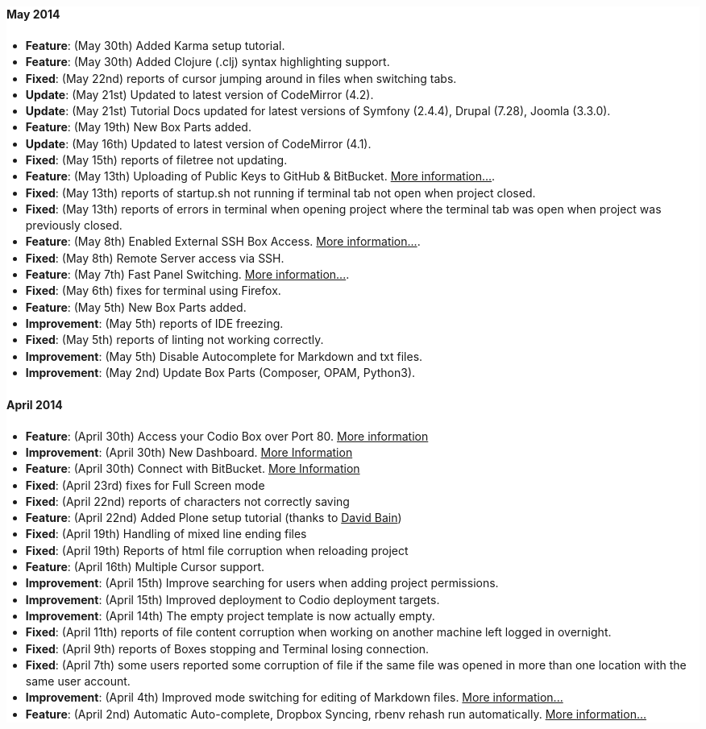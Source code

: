 #### May 2014
- **Feature**: (May 30th) Added Karma setup tutorial.
- **Feature**: (May 30th) Added Clojure (.clj) syntax highlighting support.
- **Fixed**: (May 22nd) reports of cursor jumping around in files when switching tabs.
- **Update**: (May 21st) Updated to latest version of CodeMirror (4.2).
- **Update**: (May 21st) Tutorial Docs updated for latest versions of Symfony (2.4.4), Drupal (7.28), Joomla (3.3.0).
- **Feature**: (May 19th) New Box Parts added.
- **Update**: (May 16th) Updated to latest version of CodeMirror (4.1).
- **Fixed**: (May 15th) reports of filetree not updating.
- **Feature**: (May 13th) Uploading of Public Keys to GitHub & BitBucket. [More information...](/blog/2014/05/upload-ssh-public-key-to-github-bitbucket/).
- **Fixed**: (May 13th) reports of startup.sh not running if terminal tab not open when project closed.
- **Fixed**: (May 13th) reports of errors in terminal when opening project where the terminal tab was open when project was previously closed.
- **Feature**: (May 8th) Enabled External SSH Box Access. [More information...](/blog/2014/05/external-ssh-box-access/).
- **Fixed**: (May 8th) Remote Server access via SSH.
- **Feature**: (May 7th) Fast Panel Switching. [More information...](/blog/2014/05/quick-panel-switching/).
- **Fixed**: (May 6th) fixes for terminal using Firefox.
- **Feature**: (May 5th) New Box Parts added.
- **Improvement**: (May 5th) reports of IDE freezing.
- **Fixed**: (May 5th) reports of linting not working correctly.
- **Improvement**: (May 5th) Disable Autocomplete for Markdown and txt files.
- **Improvement**: (May 2nd) Update Box Parts (Composer, OPAM, Python3).

#### April 2014
- **Feature**: (April 30th) Access your Codio Box over Port 80. [More information](/blog/2014/04/box-access-with-non-standard-ports/)
- **Improvement**: (April 30th) New Dashboard. [More Information](/blog/2014/04/new-dashboard/)
- **Feature**: (April 30th) Connect with BitBucket. [More Information](/blog/2014/04/connect-with-bitbucket/)
- **Fixed**: (April 23rd) fixes for Full Screen mode
- **Fixed**: (April 22nd) reports of characters not correctly saving
- **Feature**: (April 22nd) Added Plone setup tutorial (thanks to [David Bain](http://blog.dbain.com/git2014/04/install-plone-in-under-5-minutes-on.html))
- **Fixed**: (April 19th) Handling of mixed line ending files
- **Fixed**: (April 19th) Reports of html file corruption when reloading project
- **Feature**: (April 16th) Multiple Cursor support.
- **Improvement**: (April 15th) Improve searching for users when adding project permissions.
- **Improvement**: (April 15th) Improved deployment to Codio deployment targets.
- **Improvement**: (April 14th) The empty project template is now actually empty.
- **Fixed**: (April 11th) reports of file content corruption when working on another machine left logged in overnight.
- **Fixed**: (April 9th) reports of Boxes stopping and Terminal losing connection.
- **Fixed**: (April 7th) some users reported some corruption of file if the same file was opened in more than one location with the same user account.
- **Improvement**: (April 4th) Improved mode switching for editing of Markdown files. [More information...](/blog/2014/04/improved-mode-switching/)
- **Feature**: (April 2nd) Automatic Auto-complete, Dropbox Syncing, rbenv rehash run automatically. [More information...](/blog/2014/04/auto-complete-dropbox-rbenv-rehash/)
